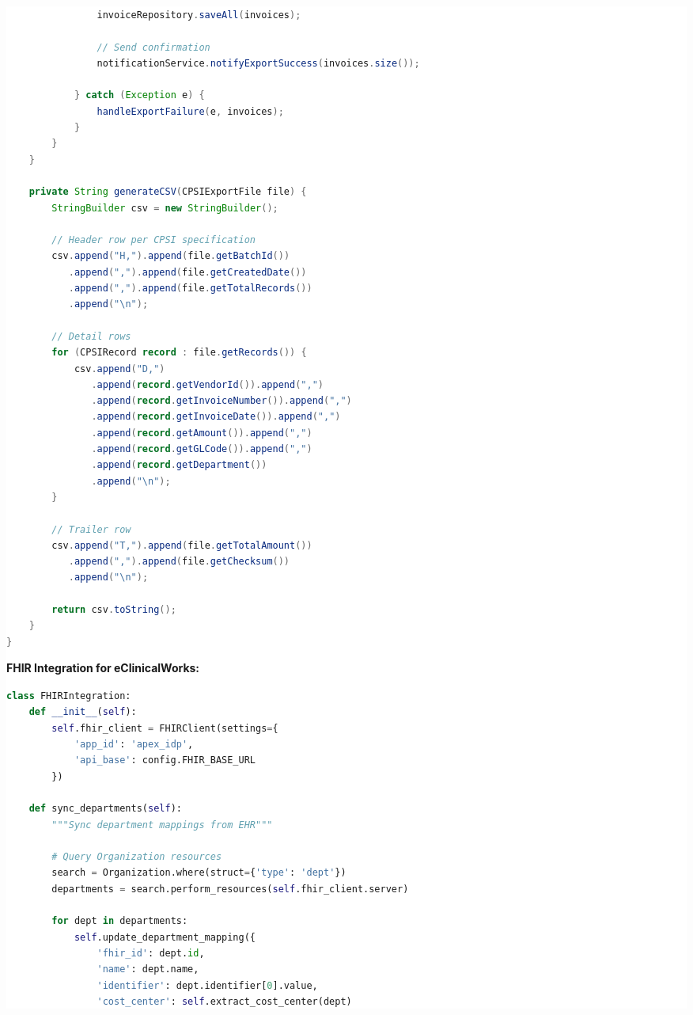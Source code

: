 ```java
                invoiceRepository.saveAll(invoices);
                
                // Send confirmation
                notificationService.notifyExportSuccess(invoices.size());
                
            } catch (Exception e) {
                handleExportFailure(e, invoices);
            }
        }
    }
    
    private String generateCSV(CPSIExportFile file) {
        StringBuilder csv = new StringBuilder();
        
        // Header row per CPSI specification
        csv.append("H,").append(file.getBatchId())
           .append(",").append(file.getCreatedDate())
           .append(",").append(file.getTotalRecords())
           .append("\n");
        
        // Detail rows
        for (CPSIRecord record : file.getRecords()) {
            csv.append("D,")
               .append(record.getVendorId()).append(",")
               .append(record.getInvoiceNumber()).append(",")
               .append(record.getInvoiceDate()).append(",")
               .append(record.getAmount()).append(",")
               .append(record.getGLCode()).append(",")
               .append(record.getDepartment())
               .append("\n");
        }
        
        // Trailer row
        csv.append("T,").append(file.getTotalAmount())
           .append(",").append(file.getChecksum())
           .append("\n");
        
        return csv.toString();
    }
}
```

**FHIR Integration for eClinicalWorks:**
```python
class FHIRIntegration:
    def __init__(self):
        self.fhir_client = FHIRClient(settings={
            'app_id': 'apex_idp',
            'api_base': config.FHIR_BASE_URL
        })
        
    def sync_departments(self):
        """Sync department mappings from EHR"""
        
        # Query Organization resources
        search = Organization.where(struct={'type': 'dept'})
        departments = search.perform_resources(self.fhir_client.server)
        
        for dept in departments:
            self.update_department_mapping({
                'fhir_id': dept.id,
                'name': dept.name,
                'identifier': dept.identifier[0].value,
                'cost_center': self.extract_cost_center(dept)
```